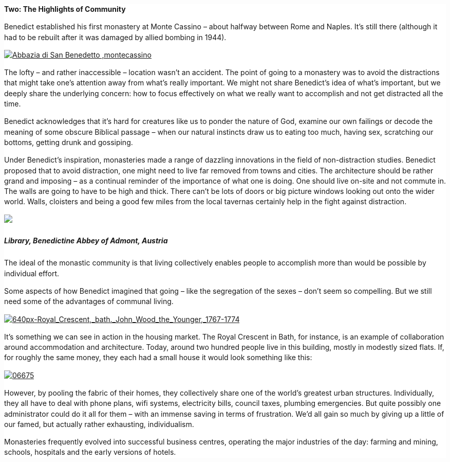 **Two: The Highlights of Community**

Benedict established his first monastery at Monte Cassino – about halfway between Rome and Naples. It’s still there (although it had to be rebuilt after it was damaged by allied bombing in 1944).

[![Abbazia di San Benedetto ,montecassino](https://www.theschooloflife.com/thebookoflife/wp-content/uploads/2015/04/Italien_Kloster_Montecassino.jpg)](http://www.thebookoflife.org/wp-content/uploads/2015/04/Italien_Kloster_Montecassino.jpg)

The lofty – and rather inaccessible – location wasn’t an accident. The point of going to a monastery was to avoid the distractions that might take one’s attention away from what’s really important. We might not share Benedict’s idea of what’s important, but we deeply share the underlying concern: how to focus effectively on what we really want to accomplish and not get distracted all the time.

Benedict acknowledges that it’s hard for creatures like us to ponder the nature of God, examine our own failings or decode the meaning of some obscure Biblical passage –&nbsp;when our natural instincts draw us to eating too much, having sex, scratching our bottoms, getting drunk and gossiping.

Under Benedict’s inspiration, monasteries made a range of dazzling innovations in the field of non-distraction studies. Benedict proposed that to avoid distraction, one might need to live far removed from towns and cities. The architecture should be rather grand and imposing – as a continual reminder of the importance of what one is doing. One should live on-site and not commute in. The walls are going to have to be high and thick. There can’t be lots of doors or big picture windows looking out onto the wider world. Walls, cloisters and being a good few miles from the local tavernas certainly help in the fight against distraction.

![](http://tripandtravelblog.com/wp-content/uploads/2013/08/Benedictine-Abbey-of-Admont.jpg)

##### Library, Benedictine Abbey of Admont, Austria

The ideal of the monastic community is that living collectively enables people to accomplish more than would be possible by individual effort.

Some aspects of how Benedict imagined that going – like the segregation of the sexes – don’t seem so compelling. But we still need some of the advantages of communal living.

[![640px-Royal_Crescent,_bath._John_Wood_the_Younger,_1767-1774](https://www.theschooloflife.com/thebookoflife/wp-content/uploads/2015/04/640px-Royal_Crescent_bath._John_Wood_the_Younger_1767-1774.jpg)](http://www.thebookoflife.org/wp-content/uploads/2015/04/640px-Royal_Crescent_bath._John_Wood_the_Younger_1767-1774.jpg)

It’s something we can see in action in the housing market. The Royal Crescent in Bath, for instance, is an example of collaboration around accommodation and architecture. Today, around two hundred people live in this building, mostly in modestly sized flats. If, for roughly the same money, they each had a small house it would look something like this:

[![06675](https://www.theschooloflife.com/thebookoflife/wp-content/uploads/2015/04/066751.jpg)](http://www.thebookoflife.org/wp-content/uploads/2015/04/066751.jpg)

However, by pooling the fabric of their homes, they collectively share one of the world’s greatest urban structures. Individually, they all have to deal with phone plans, wifi systems, electricity bills, council taxes, plumbing emergencies. But quite possibly one administrator could do it all for them – with an immense saving in terms of frustration. We’d all gain so much by giving up a little of our famed, but actually rather exhausting, individualism.

Monasteries frequently evolved into successful business centres, operating the major industries of the day: farming and mining, schools, hospitals and the early versions of hotels.
